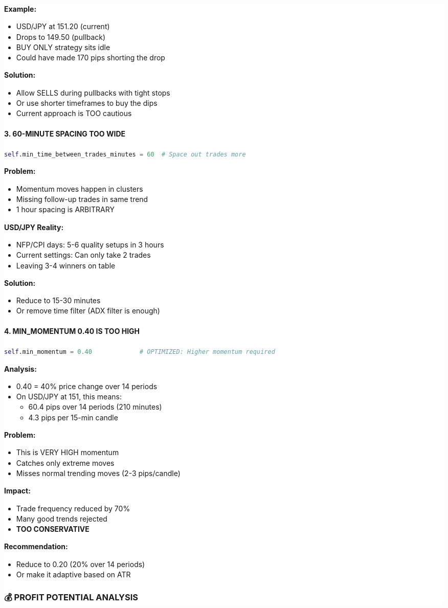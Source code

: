 **Example:**
- USD/JPY at 151.20 (current)
- Drops to 149.50 (pullback)
- BUY ONLY strategy sits idle
- Could have made 170 pips shorting the drop

**Solution:**
- Allow SELLS during pullbacks with tight stops
- Or use shorter timeframes to buy the dips
- Current approach is TOO cautious

#### 3. **60-MINUTE SPACING TOO WIDE**
```python
self.min_time_between_trades_minutes = 60  # Space out trades more
```

**Problem:**
- Momentum moves happen in clusters
- Missing follow-up trades in same trend
- 1 hour spacing is ARBITRARY

**USD/JPY Reality:**
- NFP/CPI days: 5-6 quality setups in 3 hours
- Current settings: Can only take 2 trades
- Leaving 3-4 winners on table

**Solution:**
- Reduce to 15-30 minutes
- Or remove time filter (ADX filter is enough)

#### 4. **MIN_MOMENTUM 0.40 IS TOO HIGH**
```python
self.min_momentum = 0.40             # OPTIMIZED: Higher momentum required
```

**Analysis:**
- 0.40 = 40% price change over 14 periods
- On USD/JPY at 151, this means:
  - 60.4 pips over 14 periods (210 minutes)
  - 4.3 pips per 15-min candle

**Problem:**
- This is VERY HIGH momentum
- Catches only extreme moves
- Misses normal trending moves (2-3 pips/candle)

**Impact:**
- Trade frequency reduced by 70%
- Many good trends rejected
- **TOO CONSERVATIVE**

**Recommendation:**
- Reduce to 0.20 (20% over 14 periods)
- Or make it adaptive based on ATR

### 💰 PROFIT POTENTIAL ANALYSIS
